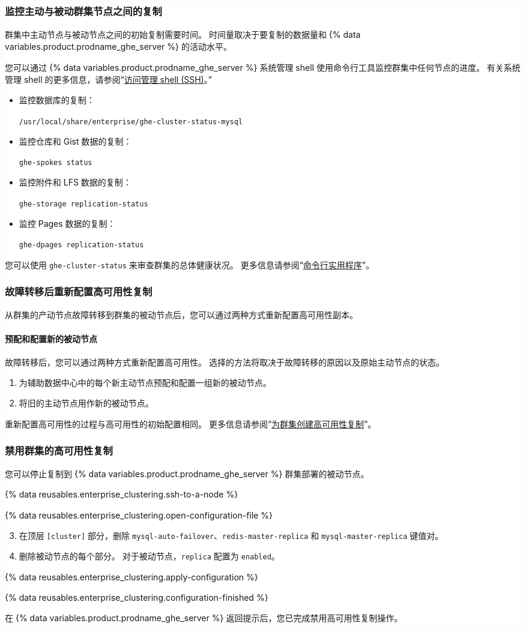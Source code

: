 ### 监控主动与被动群集节点之间的复制

群集中主动节点与被动节点之间的初始复制需要时间。 时间量取决于要复制的数据量和 {% data variables.product.prodname_ghe_server %} 的活动水平。

您可以通过 {% data variables.product.prodname_ghe_server %} 系统管理 shell 使用命令行工具监控群集中任何节点的进度。 有关系统管理 shell 的更多信息，请参阅“[访问管理 shell (SSH)](/enterprise/admin/configuration/accessing-the-administrative-shell-ssh)。”

- 监控数据库的复制：
  
      /usr/local/share/enterprise/ghe-cluster-status-mysql

- 监控仓库和 Gist 数据的复制：
  
      ghe-spokes status

- 监控附件和 LFS 数据的复制：
  
      ghe-storage replication-status

- 监控 Pages 数据的复制：
  
      ghe-dpages replication-status

您可以使用 `ghe-cluster-status` 来审查群集的总体健康状况。 更多信息请参阅“[命令行实用程序](/enterprise/admin/configuration/command-line-utilities#ghe-cluster-status)”。

### 故障转移后重新配置高可用性复制

从群集的产动节点故障转移到群集的被动节点后，您可以通过两种方式重新配置高可用性副本。

#### 预配和配置新的被动节点

故障转移后，您可以通过两种方式重新配置高可用性。 选择的方法将取决于故障转移的原因以及原始主动节点的状态。

1. 为辅助数据中心中的每个新主动节点预配和配置一组新的被动节点。

2. 将旧的主动节点用作新的被动节点。

重新配置高可用性的过程与高可用性的初始配置相同。 更多信息请参阅“[为群集创建高可用性复制](#creating-a-high-availability-replica-for-a-cluster)”。


### 禁用群集的高可用性复制

您可以停止复制到 {% data variables.product.prodname_ghe_server %} 群集部署的被动节点。

{% data reusables.enterprise_clustering.ssh-to-a-node %}

{% data reusables.enterprise_clustering.open-configuration-file %}

3. 在顶层 `[cluster]` 部分，删除 `mysql-auto-failover`、`redis-master-replica` 和 `mysql-master-replica` 键值对。

4. 删除被动节点的每个部分。 对于被动节点，`replica` 配置为 `enabled`。

{% data reusables.enterprise_clustering.apply-configuration %}

{% data reusables.enterprise_clustering.configuration-finished %}

在 {% data variables.product.prodname_ghe_server %} 返回提示后，您已完成禁用高可用性复制操作。
